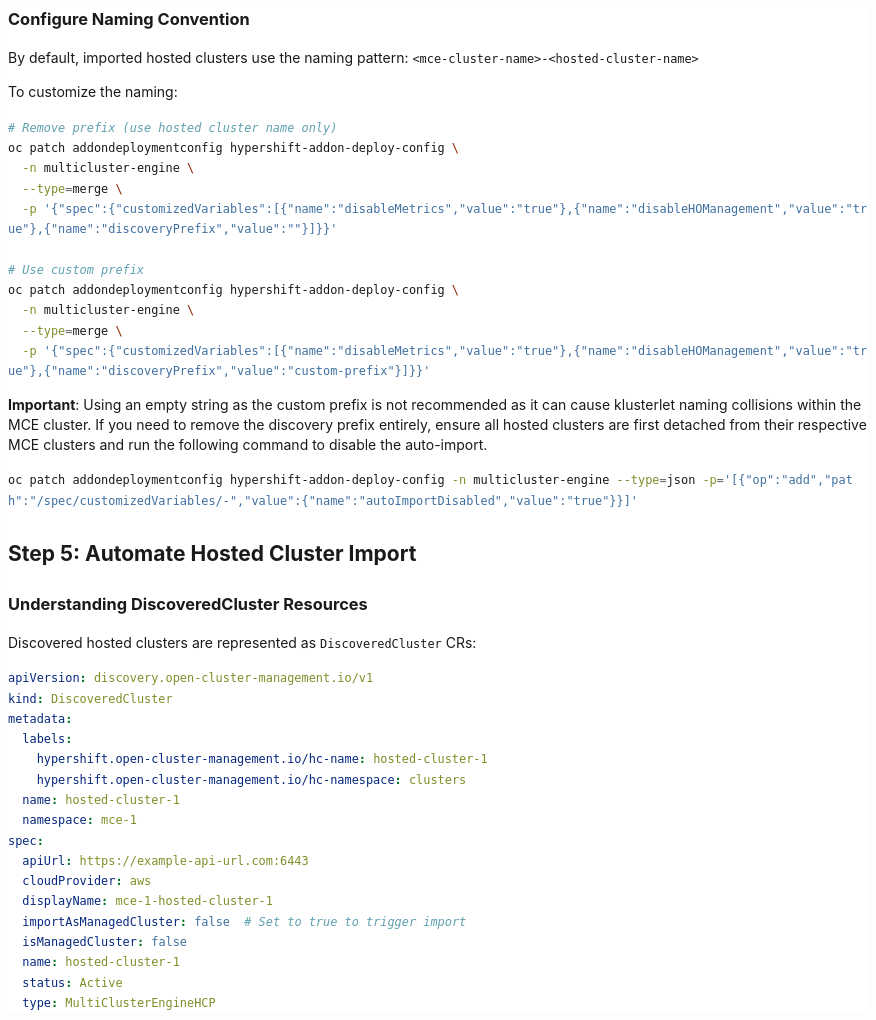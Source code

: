 ### Configure Naming Convention

By default, imported hosted clusters use the naming pattern: `<mce-cluster-name>-<hosted-cluster-name>`

To customize the naming:

```bash
# Remove prefix (use hosted cluster name only)
oc patch addondeploymentconfig hypershift-addon-deploy-config \
  -n multicluster-engine \
  --type=merge \
  -p '{"spec":{"customizedVariables":[{"name":"disableMetrics","value":"true"},{"name":"disableHOManagement","value":"true"},{"name":"discoveryPrefix","value":""}]}}'

# Use custom prefix
oc patch addondeploymentconfig hypershift-addon-deploy-config \
  -n multicluster-engine \
  --type=merge \
  -p '{"spec":{"customizedVariables":[{"name":"disableMetrics","value":"true"},{"name":"disableHOManagement","value":"true"},{"name":"discoveryPrefix","value":"custom-prefix"}]}}'
```

**Important**: Using an empty string as the custom prefix is not recommended as it can cause klusterlet naming collisions within the MCE cluster. If you need to remove the discovery prefix entirely, ensure all hosted clusters are first detached from their respective MCE clusters and run the following command to disable the auto-import.

```bash
oc patch addondeploymentconfig hypershift-addon-deploy-config -n multicluster-engine --type=json -p='[{"op":"add","path":"/spec/customizedVariables/-","value":{"name":"autoImportDisabled","value":"true"}}]'
```

## Step 5: Automate Hosted Cluster Import

### Understanding DiscoveredCluster Resources

Discovered hosted clusters are represented as `DiscoveredCluster` CRs:

```yaml
apiVersion: discovery.open-cluster-management.io/v1
kind: DiscoveredCluster
metadata:
  labels:
    hypershift.open-cluster-management.io/hc-name: hosted-cluster-1
    hypershift.open-cluster-management.io/hc-namespace: clusters
  name: hosted-cluster-1
  namespace: mce-1
spec:
  apiUrl: https://example-api-url.com:6443
  cloudProvider: aws
  displayName: mce-1-hosted-cluster-1
  importAsManagedCluster: false  # Set to true to trigger import
  isManagedCluster: false
  name: hosted-cluster-1
  status: Active
  type: MultiClusterEngineHCP
```
